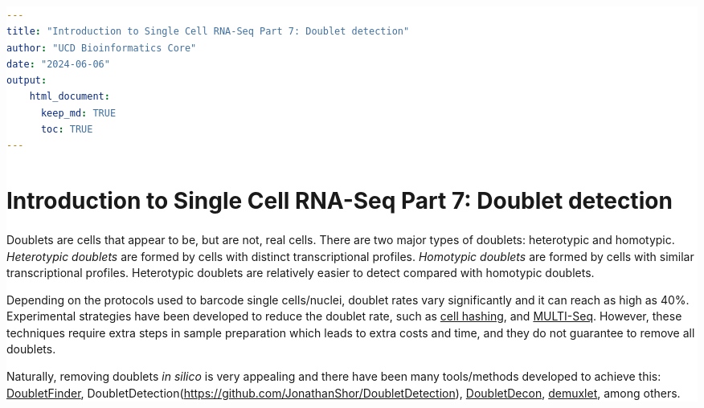 ```yaml
---
title: "Introduction to Single Cell RNA-Seq Part 7: Doublet detection"
author: "UCD Bioinformatics Core"
date: "2024-06-06"
output:
    html_document:
      keep_md: TRUE
      toc: TRUE
---
```



# Introduction to Single Cell RNA-Seq Part 7: Doublet detection
Doublets are cells that appear to be, but are not, real cells. There are two major types of doublets: heterotypic and homotypic. *Heterotypic doublets* are formed by cells with distinct transcriptional profiles. *Homotypic doublets* are formed by cells with similar transcriptional profiles. Heterotypic doublets are relatively easier to detect compared with homotypic doublets.

Depending on the protocols used to barcode single cells/nuclei, doublet rates vary significantly and it can reach as high as 40%. Experimental strategies have been developed to reduce the doublet rate, such as [cell hashing](https://genomebiology.biomedcentral.com/articles/10.1186/s13059-018-1603-1), and [MULTI-Seq](https://www.nature.com/articles/s41592-019-0433-8). However, these techniques require extra steps in sample preparation which leads to extra costs and time, and they do not guarantee to remove all doublets.

Naturally, removing doublets _in silico_ is very appealing and there have been many tools/methods developed to achieve this: [DoubletFinder](https://www.cell.com/cell-systems/pdfExtended/S2405-4712(19)30073-0), DoubletDetection(https://github.com/JonathanShor/DoubletDetection), [DoubletDecon](https://www.sciencedirect.com/science/article/pii/S2211124719312860), [demuxlet](https://www.nature.com/articles/nbt.4042), among others.

<p align = "center">